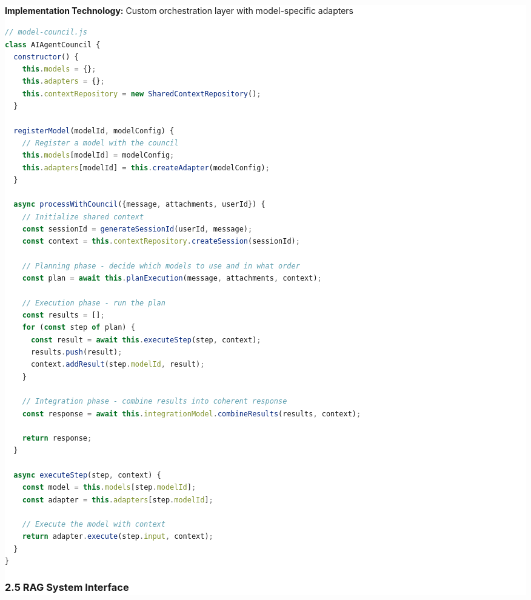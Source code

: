 **Implementation Technology:** Custom orchestration layer with model-specific adapters

```jsx
// model-council.js
class AIAgentCouncil {
  constructor() {
    this.models = {};
    this.adapters = {};
    this.contextRepository = new SharedContextRepository();
  }

  registerModel(modelId, modelConfig) {
    // Register a model with the council
    this.models[modelId] = modelConfig;
    this.adapters[modelId] = this.createAdapter(modelConfig);
  }

  async processWithCouncil({message, attachments, userId}) {
    // Initialize shared context
    const sessionId = generateSessionId(userId, message);
    const context = this.contextRepository.createSession(sessionId);

    // Planning phase - decide which models to use and in what order
    const plan = await this.planExecution(message, attachments, context);

    // Execution phase - run the plan
    const results = [];
    for (const step of plan) {
      const result = await this.executeStep(step, context);
      results.push(result);
      context.addResult(step.modelId, result);
    }

    // Integration phase - combine results into coherent response
    const response = await this.integrationModel.combineResults(results, context);

    return response;
  }

  async executeStep(step, context) {
    const model = this.models[step.modelId];
    const adapter = this.adapters[step.modelId];

    // Execute the model with context
    return adapter.execute(step.input, context);
  }
}

```

### 2.5 RAG System Interface
